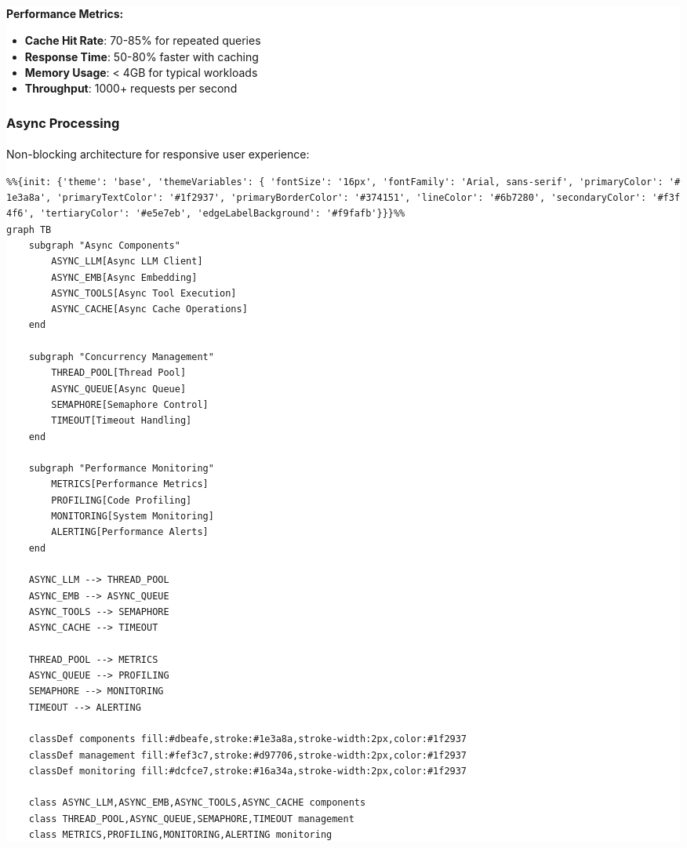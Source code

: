 **Performance Metrics:**
- **Cache Hit Rate**: 70-85% for repeated queries
- **Response Time**: 50-80% faster with caching
- **Memory Usage**: < 4GB for typical workloads
- **Throughput**: 1000+ requests per second

### **Async Processing**

Non-blocking architecture for responsive user experience:

```mermaid
%%{init: {'theme': 'base', 'themeVariables': { 'fontSize': '16px', 'fontFamily': 'Arial, sans-serif', 'primaryColor': '#1e3a8a', 'primaryTextColor': '#1f2937', 'primaryBorderColor': '#374151', 'lineColor': '#6b7280', 'secondaryColor': '#f3f4f6', 'tertiaryColor': '#e5e7eb', 'edgeLabelBackground': '#f9fafb'}}}%%
graph TB
    subgraph "Async Components"
        ASYNC_LLM[Async LLM Client]
        ASYNC_EMB[Async Embedding]
        ASYNC_TOOLS[Async Tool Execution]
        ASYNC_CACHE[Async Cache Operations]
    end
    
    subgraph "Concurrency Management"
        THREAD_POOL[Thread Pool]
        ASYNC_QUEUE[Async Queue]
        SEMAPHORE[Semaphore Control]
        TIMEOUT[Timeout Handling]
    end
    
    subgraph "Performance Monitoring"
        METRICS[Performance Metrics]
        PROFILING[Code Profiling]
        MONITORING[System Monitoring]
        ALERTING[Performance Alerts]
    end
    
    ASYNC_LLM --> THREAD_POOL
    ASYNC_EMB --> ASYNC_QUEUE
    ASYNC_TOOLS --> SEMAPHORE
    ASYNC_CACHE --> TIMEOUT
    
    THREAD_POOL --> METRICS
    ASYNC_QUEUE --> PROFILING
    SEMAPHORE --> MONITORING
    TIMEOUT --> ALERTING
    
    classDef components fill:#dbeafe,stroke:#1e3a8a,stroke-width:2px,color:#1f2937
    classDef management fill:#fef3c7,stroke:#d97706,stroke-width:2px,color:#1f2937
    classDef monitoring fill:#dcfce7,stroke:#16a34a,stroke-width:2px,color:#1f2937
    
    class ASYNC_LLM,ASYNC_EMB,ASYNC_TOOLS,ASYNC_CACHE components
    class THREAD_POOL,ASYNC_QUEUE,SEMAPHORE,TIMEOUT management
    class METRICS,PROFILING,MONITORING,ALERTING monitoring
```
